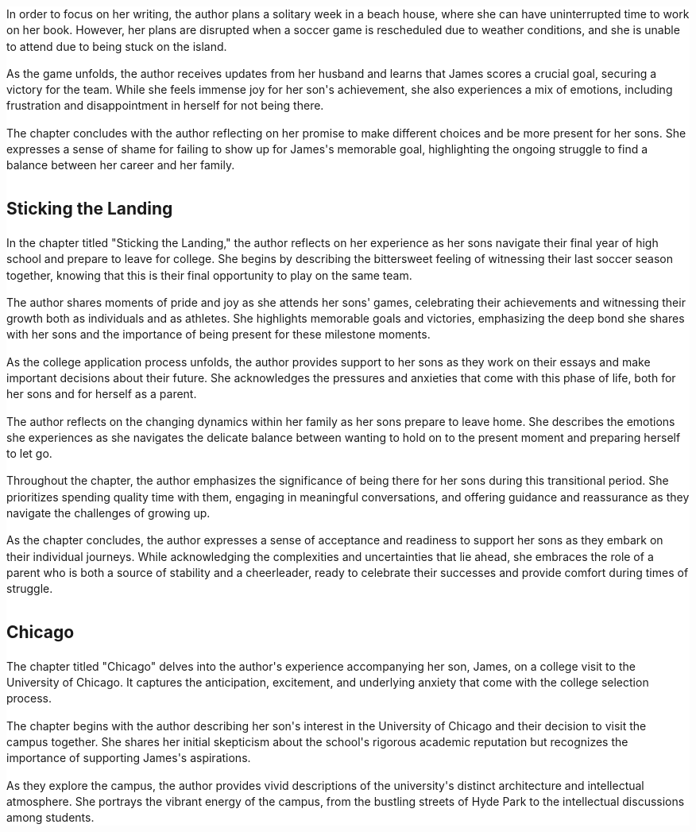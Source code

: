 In order to focus on her writing, the author plans a solitary week in a beach house, where she can have uninterrupted time to work on her book. However, her plans are disrupted when a soccer game is rescheduled due to weather conditions, and she is unable to attend due to being stuck on the island.

As the game unfolds, the author receives updates from her husband and learns that James scores a crucial goal, securing a victory for the team. While she feels immense joy for her son's achievement, she also experiences a mix of emotions, including frustration and disappointment in herself for not being there.

The chapter concludes with the author reflecting on her promise to make different choices and be more present for her sons. She expresses a sense of shame for failing to show up for James's memorable goal, highlighting the ongoing struggle to find a balance between her career and her family.


## Sticking the Landing
In the chapter titled "Sticking the Landing," the author reflects on her experience as her sons navigate their final year of high school and prepare to leave for college. She begins by describing the bittersweet feeling of witnessing their last soccer season together, knowing that this is their final opportunity to play on the same team.

The author shares moments of pride and joy as she attends her sons' games, celebrating their achievements and witnessing their growth both as individuals and as athletes. She highlights memorable goals and victories, emphasizing the deep bond she shares with her sons and the importance of being present for these milestone moments.

As the college application process unfolds, the author provides support to her sons as they work on their essays and make important decisions about their future. She acknowledges the pressures and anxieties that come with this phase of life, both for her sons and for herself as a parent.

The author reflects on the changing dynamics within her family as her sons prepare to leave home. She describes the emotions she experiences as she navigates the delicate balance between wanting to hold on to the present moment and preparing herself to let go.

Throughout the chapter, the author emphasizes the significance of being there for her sons during this transitional period. She prioritizes spending quality time with them, engaging in meaningful conversations, and offering guidance and reassurance as they navigate the challenges of growing up.

As the chapter concludes, the author expresses a sense of acceptance and readiness to support her sons as they embark on their individual journeys. While acknowledging the complexities and uncertainties that lie ahead, she embraces the role of a parent who is both a source of stability and a cheerleader, ready to celebrate their successes and provide comfort during times of struggle.


## Chicago
The chapter titled "Chicago" delves into the author's experience accompanying her son, James, on a college visit to the University of Chicago. It captures the anticipation, excitement, and underlying anxiety that come with the college selection process.

The chapter begins with the author describing her son's interest in the University of Chicago and their decision to visit the campus together. She shares her initial skepticism about the school's rigorous academic reputation but recognizes the importance of supporting James's aspirations.

As they explore the campus, the author provides vivid descriptions of the university's distinct architecture and intellectual atmosphere. She portrays the vibrant energy of the campus, from the bustling streets of Hyde Park to the intellectual discussions among students.
